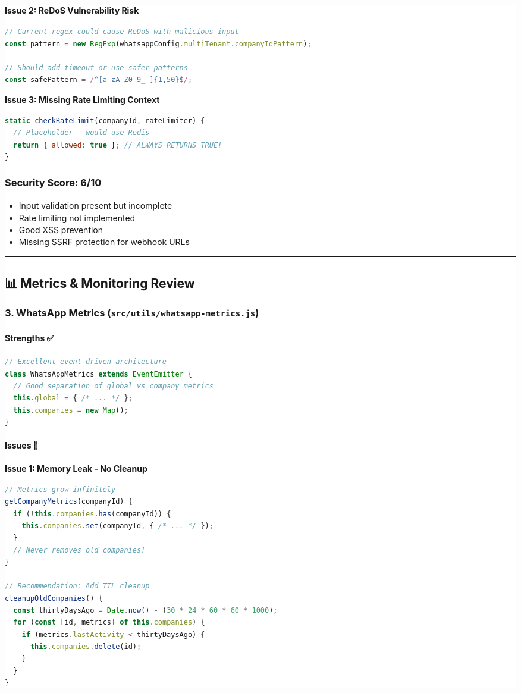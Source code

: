 **Issue 2: ReDoS Vulnerability Risk**
```javascript
// Current regex could cause ReDoS with malicious input
const pattern = new RegExp(whatsappConfig.multiTenant.companyIdPattern);

// Should add timeout or use safer patterns
const safePattern = /^[a-zA-Z0-9_-]{1,50}$/;
```

**Issue 3: Missing Rate Limiting Context**
```javascript
static checkRateLimit(companyId, rateLimiter) {
  // Placeholder - would use Redis
  return { allowed: true }; // ALWAYS RETURNS TRUE!
}
```

### Security Score: 6/10
- Input validation present but incomplete
- Rate limiting not implemented
- Good XSS prevention
- Missing SSRF protection for webhook URLs

---

## 📊 Metrics & Monitoring Review

### 3. WhatsApp Metrics (`src/utils/whatsapp-metrics.js`)

#### Strengths ✅
```javascript
// Excellent event-driven architecture
class WhatsAppMetrics extends EventEmitter {
  // Good separation of global vs company metrics
  this.global = { /* ... */ };
  this.companies = new Map();
}
```

#### Issues 🔴

**Issue 1: Memory Leak - No Cleanup**
```javascript
// Metrics grow infinitely
getCompanyMetrics(companyId) {
  if (!this.companies.has(companyId)) {
    this.companies.set(companyId, { /* ... */ });
  }
  // Never removes old companies!
}

// Recommendation: Add TTL cleanup
cleanupOldCompanies() {
  const thirtyDaysAgo = Date.now() - (30 * 24 * 60 * 60 * 1000);
  for (const [id, metrics] of this.companies) {
    if (metrics.lastActivity < thirtyDaysAgo) {
      this.companies.delete(id);
    }
  }
}
```
